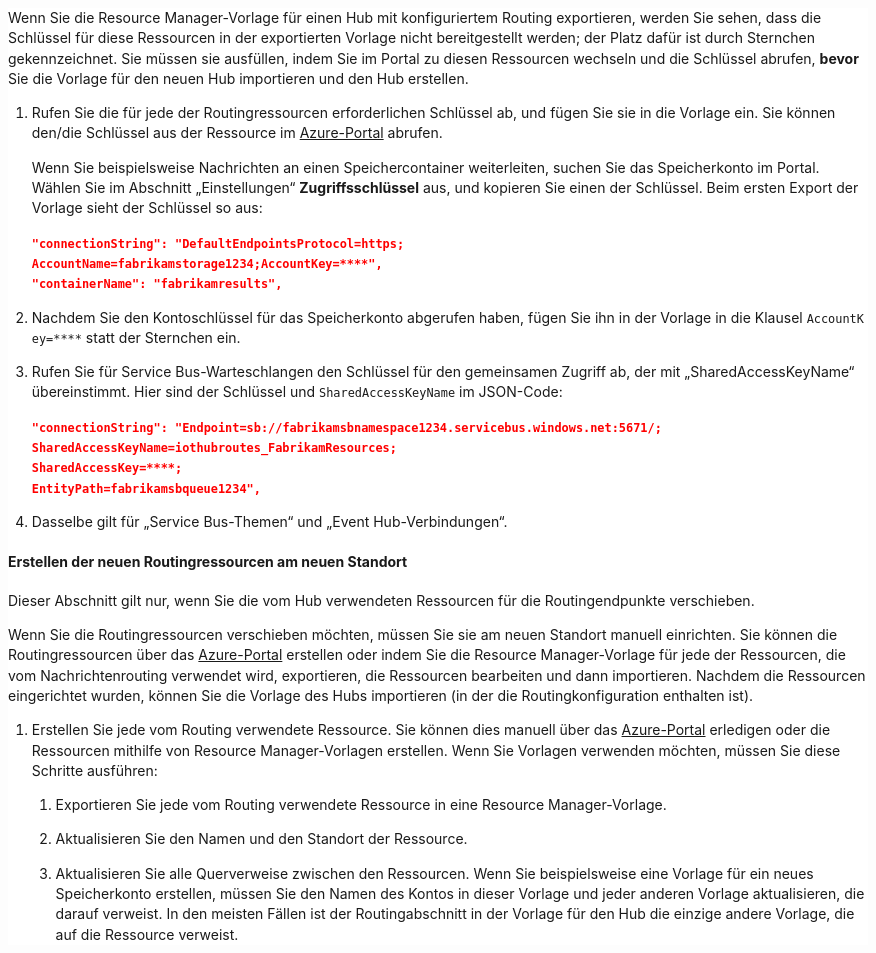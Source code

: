 Wenn Sie die Resource Manager-Vorlage für einen Hub mit konfiguriertem Routing exportieren, werden Sie sehen, dass die Schlüssel für diese Ressourcen in der exportierten Vorlage nicht bereitgestellt werden; der Platz dafür ist durch Sternchen gekennzeichnet. Sie müssen sie ausfüllen, indem Sie im Portal zu diesen Ressourcen wechseln und die Schlüssel abrufen, **bevor** Sie die Vorlage für den neuen Hub importieren und den Hub erstellen. 

1. Rufen Sie die für jede der Routingressourcen erforderlichen Schlüssel ab, und fügen Sie sie in die Vorlage ein. Sie können den/die Schlüssel aus der Ressource im [Azure-Portal](https://portal.azure.com) abrufen. 

   Wenn Sie beispielsweise Nachrichten an einen Speichercontainer weiterleiten, suchen Sie das Speicherkonto im Portal. Wählen Sie im Abschnitt „Einstellungen“ **Zugriffsschlüssel** aus, und kopieren Sie einen der Schlüssel. Beim ersten Export der Vorlage sieht der Schlüssel so aus:

   ```json
   "connectionString": "DefaultEndpointsProtocol=https;
   AccountName=fabrikamstorage1234;AccountKey=****",
   "containerName": "fabrikamresults",
   ```

1. Nachdem Sie den Kontoschlüssel für das Speicherkonto abgerufen haben, fügen Sie ihn in der Vorlage in die Klausel `AccountKey=****` statt der Sternchen ein. 

1. Rufen Sie für Service Bus-Warteschlangen den Schlüssel für den gemeinsamen Zugriff ab, der mit „SharedAccessKeyName“ übereinstimmt. Hier sind der Schlüssel und `SharedAccessKeyName` im JSON-Code:

   ```json
   "connectionString": "Endpoint=sb://fabrikamsbnamespace1234.servicebus.windows.net:5671/;
   SharedAccessKeyName=iothubroutes_FabrikamResources;
   SharedAccessKey=****;
   EntityPath=fabrikamsbqueue1234",
   ```

1. Dasselbe gilt für „Service Bus-Themen“ und „Event Hub-Verbindungen“.

#### <a name="create-the-new-routing-resources-in-the-new-location"></a>Erstellen der neuen Routingressourcen am neuen Standort

Dieser Abschnitt gilt nur, wenn Sie die vom Hub verwendeten Ressourcen für die Routingendpunkte verschieben.

Wenn Sie die Routingressourcen verschieben möchten, müssen Sie sie am neuen Standort manuell einrichten. Sie können die Routingressourcen über das [Azure-Portal](https://portal.azure.com) erstellen oder indem Sie die Resource Manager-Vorlage für jede der Ressourcen, die vom Nachrichtenrouting verwendet wird, exportieren, die Ressourcen bearbeiten und dann importieren. Nachdem die Ressourcen eingerichtet wurden, können Sie die Vorlage des Hubs importieren (in der die Routingkonfiguration enthalten ist).

1. Erstellen Sie jede vom Routing verwendete Ressource. Sie können dies manuell über das [Azure-Portal](https://portal.azure.com) erledigen oder die Ressourcen mithilfe von Resource Manager-Vorlagen erstellen. Wenn Sie Vorlagen verwenden möchten, müssen Sie diese Schritte ausführen:

    1. Exportieren Sie jede vom Routing verwendete Ressource in eine Resource Manager-Vorlage.
    
    1. Aktualisieren Sie den Namen und den Standort der Ressource. 

    1. Aktualisieren Sie alle Querverweise zwischen den Ressourcen. Wenn Sie beispielsweise eine Vorlage für ein neues Speicherkonto erstellen, müssen Sie den Namen des Kontos in dieser Vorlage und jeder anderen Vorlage aktualisieren, die darauf verweist. In den meisten Fällen ist der Routingabschnitt in der Vorlage für den Hub die einzige andere Vorlage, die auf die Ressource verweist. 
